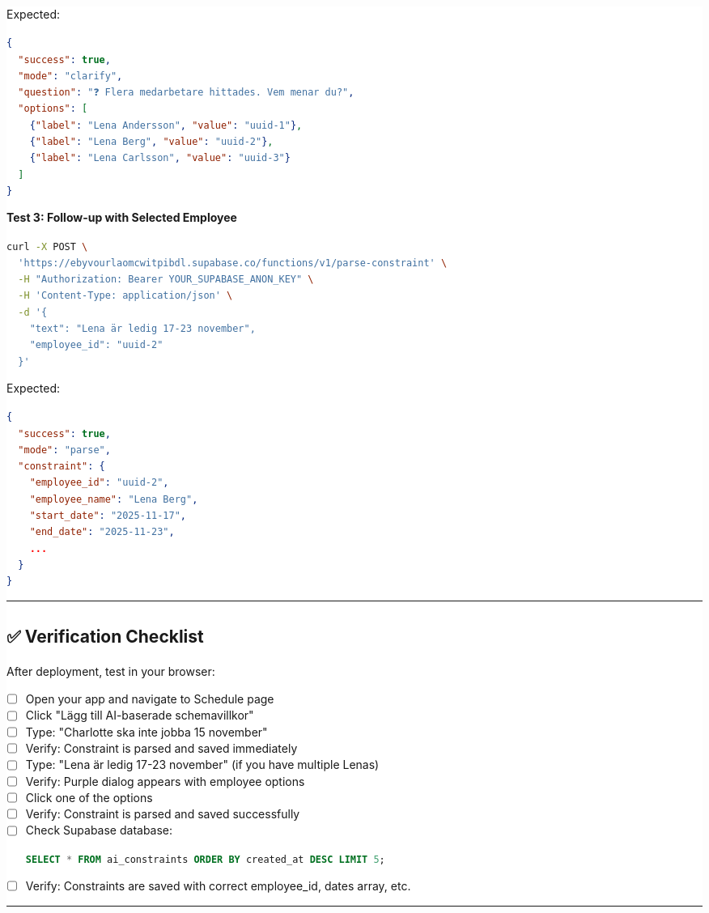 Expected:
```json
{
  "success": true,
  "mode": "clarify",
  "question": "❓ Flera medarbetare hittades. Vem menar du?",
  "options": [
    {"label": "Lena Andersson", "value": "uuid-1"},
    {"label": "Lena Berg", "value": "uuid-2"},
    {"label": "Lena Carlsson", "value": "uuid-3"}
  ]
}
```

**Test 3: Follow-up with Selected Employee**
```bash
curl -X POST \
  'https://ebyvourlaomcwitpibdl.supabase.co/functions/v1/parse-constraint' \
  -H "Authorization: Bearer YOUR_SUPABASE_ANON_KEY" \
  -H 'Content-Type: application/json' \
  -d '{
    "text": "Lena är ledig 17-23 november",
    "employee_id": "uuid-2"
  }'
```

Expected:
```json
{
  "success": true,
  "mode": "parse",
  "constraint": {
    "employee_id": "uuid-2",
    "employee_name": "Lena Berg",
    "start_date": "2025-11-17",
    "end_date": "2025-11-23",
    ...
  }
}
```

---

## ✅ Verification Checklist

After deployment, test in your browser:

- [ ] Open your app and navigate to Schedule page
- [ ] Click "Lägg till AI-baserade schemavillkor"
- [ ] Type: "Charlotte ska inte jobba 15 november"
- [ ] Verify: Constraint is parsed and saved immediately
- [ ] Type: "Lena är ledig 17-23 november" (if you have multiple Lenas)
- [ ] Verify: Purple dialog appears with employee options
- [ ] Click one of the options
- [ ] Verify: Constraint is parsed and saved successfully
- [ ] Check Supabase database:
  ```sql
  SELECT * FROM ai_constraints ORDER BY created_at DESC LIMIT 5;
  ```
- [ ] Verify: Constraints are saved with correct employee_id, dates array, etc.

---